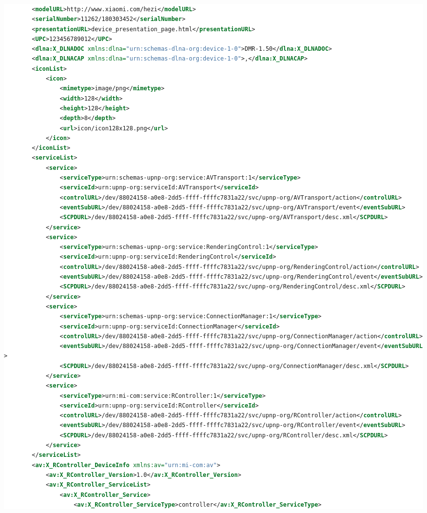 ```xml
        <modelURL>http://www.xiaomi.com/hezi</modelURL>
        <serialNumber>11262/180303452</serialNumber>
        <presentationURL>device_presentation_page.html</presentationURL>
        <UPC>123456789012</UPC>
        <dlna:X_DLNADOC xmlns:dlna="urn:schemas-dlna-org:device-1-0">DMR-1.50</dlna:X_DLNADOC>
        <dlna:X_DLNACAP xmlns:dlna="urn:schemas-dlna-org:device-1-0">,</dlna:X_DLNACAP>
        <iconList>
            <icon>
                <mimetype>image/png</mimetype>
                <width>128</width>
                <height>128</height>
                <depth>8</depth>
                <url>icon/icon128x128.png</url>
            </icon>
        </iconList>
        <serviceList>
            <service>
                <serviceType>urn:schemas-upnp-org:service:AVTransport:1</serviceType>
                <serviceId>urn:upnp-org:serviceId:AVTransport</serviceId>
                <controlURL>/dev/88024158-a0e8-2dd5-ffff-ffffc7831a22/svc/upnp-org/AVTransport/action</controlURL>
                <eventSubURL>/dev/88024158-a0e8-2dd5-ffff-ffffc7831a22/svc/upnp-org/AVTransport/event</eventSubURL>
                <SCPDURL>/dev/88024158-a0e8-2dd5-ffff-ffffc7831a22/svc/upnp-org/AVTransport/desc.xml</SCPDURL>
            </service>
            <service>
                <serviceType>urn:schemas-upnp-org:service:RenderingControl:1</serviceType>
                <serviceId>urn:upnp-org:serviceId:RenderingControl</serviceId>
                <controlURL>/dev/88024158-a0e8-2dd5-ffff-ffffc7831a22/svc/upnp-org/RenderingControl/action</controlURL>
                <eventSubURL>/dev/88024158-a0e8-2dd5-ffff-ffffc7831a22/svc/upnp-org/RenderingControl/event</eventSubURL>
                <SCPDURL>/dev/88024158-a0e8-2dd5-ffff-ffffc7831a22/svc/upnp-org/RenderingControl/desc.xml</SCPDURL>
            </service>
            <service>
                <serviceType>urn:schemas-upnp-org:service:ConnectionManager:1</serviceType>
                <serviceId>urn:upnp-org:serviceId:ConnectionManager</serviceId>
                <controlURL>/dev/88024158-a0e8-2dd5-ffff-ffffc7831a22/svc/upnp-org/ConnectionManager/action</controlURL>
                <eventSubURL>/dev/88024158-a0e8-2dd5-ffff-ffffc7831a22/svc/upnp-org/ConnectionManager/event</eventSubURL>
                <SCPDURL>/dev/88024158-a0e8-2dd5-ffff-ffffc7831a22/svc/upnp-org/ConnectionManager/desc.xml</SCPDURL>
            </service>
            <service>
                <serviceType>urn:mi-com:service:RController:1</serviceType>
                <serviceId>urn:upnp-org:serviceId:RController</serviceId>
                <controlURL>/dev/88024158-a0e8-2dd5-ffff-ffffc7831a22/svc/upnp-org/RController/action</controlURL>
                <eventSubURL>/dev/88024158-a0e8-2dd5-ffff-ffffc7831a22/svc/upnp-org/RController/event</eventSubURL>
                <SCPDURL>/dev/88024158-a0e8-2dd5-ffff-ffffc7831a22/svc/upnp-org/RController/desc.xml</SCPDURL>
            </service>
        </serviceList>
        <av:X_RController_DeviceInfo xmlns:av="urn:mi-com:av">
            <av:X_RController_Version>1.0</av:X_RController_Version>
            <av:X_RController_ServiceList>
                <av:X_RController_Service>
                    <av:X_RController_ServiceType>controller</av:X_RController_ServiceType>
```